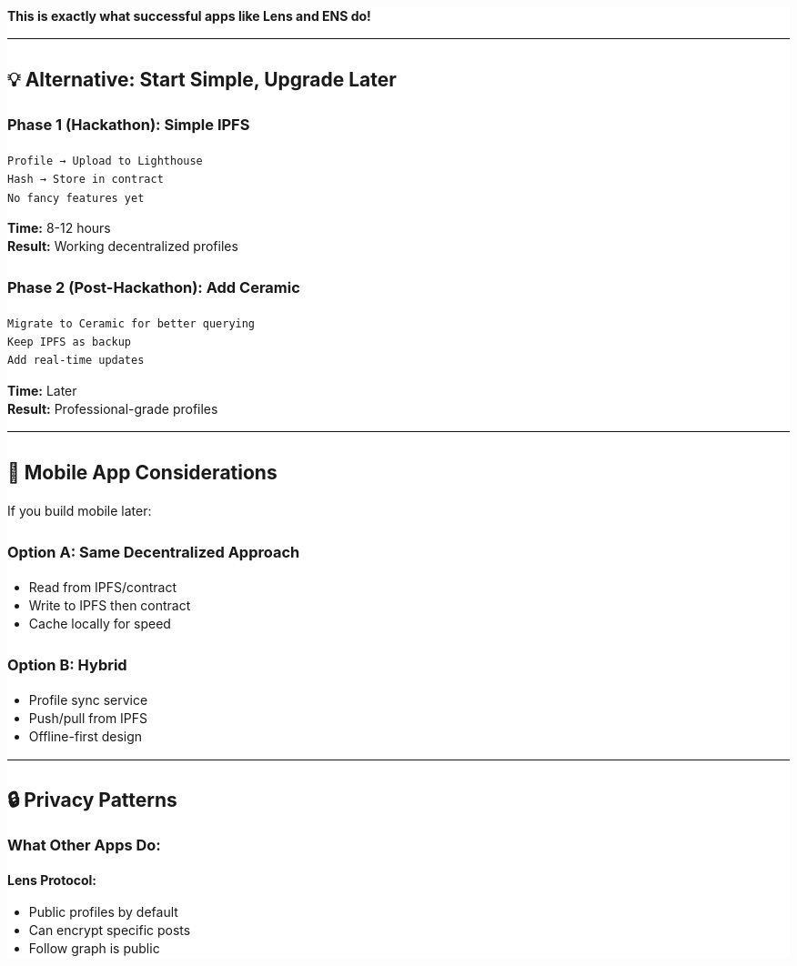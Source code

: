 **This is exactly what successful apps like Lens and ENS do!**

---

## 💡 Alternative: Start Simple, Upgrade Later

### Phase 1 (Hackathon): **Simple IPFS** 
```
Profile → Upload to Lighthouse
Hash → Store in contract
No fancy features yet
```

**Time:** 8-12 hours  
**Result:** Working decentralized profiles

### Phase 2 (Post-Hackathon): **Add Ceramic**
```
Migrate to Ceramic for better querying
Keep IPFS as backup
Add real-time updates
```

**Time:** Later  
**Result:** Professional-grade profiles

---

## 📱 Mobile App Considerations

If you build mobile later:

### Option A: **Same Decentralized Approach**
- Read from IPFS/contract
- Write to IPFS then contract
- Cache locally for speed

### Option B: **Hybrid**
- Profile sync service
- Push/pull from IPFS
- Offline-first design

---

## 🔒 Privacy Patterns

### What Other Apps Do:

**Lens Protocol:**
- Public profiles by default
- Can encrypt specific posts
- Follow graph is public
